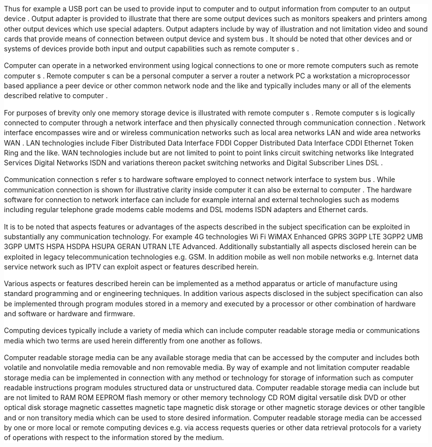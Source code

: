 Thus for example a USB port can be used to provide input to computer and to output information from computer to an output device . Output adapter is provided to illustrate that there are some output devices such as monitors speakers and printers among other output devices which use special adapters. Output adapters include by way of illustration and not limitation video and sound cards that provide means of connection between output device and system bus . It should be noted that other devices and or systems of devices provide both input and output capabilities such as remote computer s .

Computer can operate in a networked environment using logical connections to one or more remote computers such as remote computer s . Remote computer s can be a personal computer a server a router a network PC a workstation a microprocessor based appliance a peer device or other common network node and the like and typically includes many or all of the elements described relative to computer .

For purposes of brevity only one memory storage device is illustrated with remote computer s . Remote computer s is logically connected to computer through a network interface and then physically connected through communication connection . Network interface encompasses wire and or wireless communication networks such as local area networks LAN and wide area networks WAN . LAN technologies include Fiber Distributed Data Interface FDDI Copper Distributed Data Interface CDDI Ethernet Token Ring and the like. WAN technologies include but are not limited to point to point links circuit switching networks like Integrated Services Digital Networks ISDN and variations thereon packet switching networks and Digital Subscriber Lines DSL .

Communication connection s refer s to hardware software employed to connect network interface to system bus . While communication connection is shown for illustrative clarity inside computer it can also be external to computer . The hardware software for connection to network interface can include for example internal and external technologies such as modems including regular telephone grade modems cable modems and DSL modems ISDN adapters and Ethernet cards.

It is to be noted that aspects features or advantages of the aspects described in the subject specification can be exploited in substantially any communication technology. For example 4G technologies Wi Fi WiMAX Enhanced GPRS 3GPP LTE 3GPP2 UMB 3GPP UMTS HSPA HSDPA HSUPA GERAN UTRAN LTE Advanced. Additionally substantially all aspects disclosed herein can be exploited in legacy telecommunication technologies e.g. GSM. In addition mobile as well non mobile networks e.g. Internet data service network such as IPTV can exploit aspect or features described herein.

Various aspects or features described herein can be implemented as a method apparatus or article of manufacture using standard programming and or engineering techniques. In addition various aspects disclosed in the subject specification can also be implemented through program modules stored in a memory and executed by a processor or other combination of hardware and software or hardware and firmware.

Computing devices typically include a variety of media which can include computer readable storage media or communications media which two terms are used herein differently from one another as follows.

Computer readable storage media can be any available storage media that can be accessed by the computer and includes both volatile and nonvolatile media removable and non removable media. By way of example and not limitation computer readable storage media can be implemented in connection with any method or technology for storage of information such as computer readable instructions program modules structured data or unstructured data. Computer readable storage media can include but are not limited to RAM ROM EEPROM flash memory or other memory technology CD ROM digital versatile disk DVD or other optical disk storage magnetic cassettes magnetic tape magnetic disk storage or other magnetic storage devices or other tangible and or non transitory media which can be used to store desired information. Computer readable storage media can be accessed by one or more local or remote computing devices e.g. via access requests queries or other data retrieval protocols for a variety of operations with respect to the information stored by the medium.
